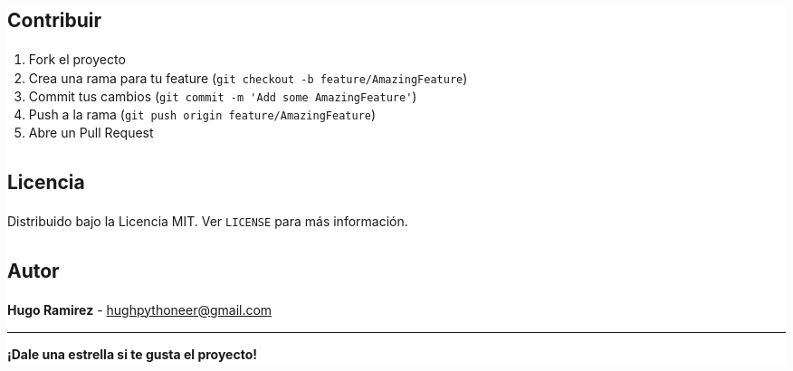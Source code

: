 ## Contribuir

1. Fork el proyecto
2. Crea una rama para tu feature (`git checkout -b feature/AmazingFeature`)
3. Commit tus cambios (`git commit -m 'Add some AmazingFeature'`)
4. Push a la rama (`git push origin feature/AmazingFeature`)
5. Abre un Pull Request

## Licencia

Distribuido bajo la Licencia MIT. Ver `LICENSE` para más información.

## Autor

**Hugo Ramirez** - [hughpythoneer@gmail.com](mailto:hughpythoneer@gmail.com)

---

**¡Dale una estrella si te gusta el proyecto!**